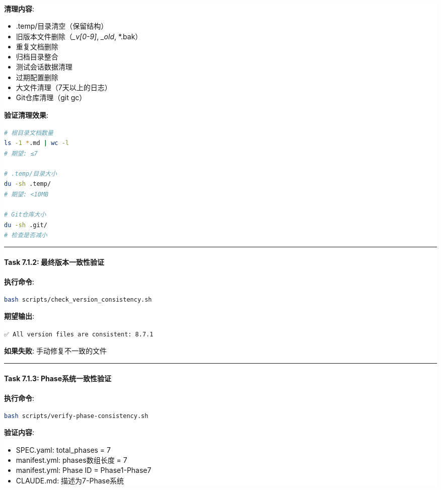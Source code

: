 **清理内容**:
- .temp/目录清空（保留结构）
- 旧版本文件删除（*_v[0-9]*, *_old*, *.bak）
- 重复文档删除
- 归档目录整合
- 测试会话数据清理
- 过期配置删除
- 大文件清理（7天以上的日志）
- Git仓库清理（git gc）

**验证清理效果**:
```bash
# 根目录文档数量
ls -1 *.md | wc -l
# 期望: ≤7

# .temp/目录大小
du -sh .temp/
# 期望: <10MB

# Git仓库大小
du -sh .git/
# 检查是否减小
```

---

#### Task 7.1.2: 最终版本一致性验证

**执行命令**:
```bash
bash scripts/check_version_consistency.sh
```

**期望输出**:
```
✅ All version files are consistent: 8.7.1
```

**如果失败**: 手动修复不一致的文件

---

#### Task 7.1.3: Phase系统一致性验证

**执行命令**:
```bash
bash scripts/verify-phase-consistency.sh
```

**验证内容**:
- SPEC.yaml: total_phases = 7
- manifest.yml: phases数组长度 = 7
- manifest.yml: Phase ID = Phase1-Phase7
- CLAUDE.md: 描述为7-Phase系统
